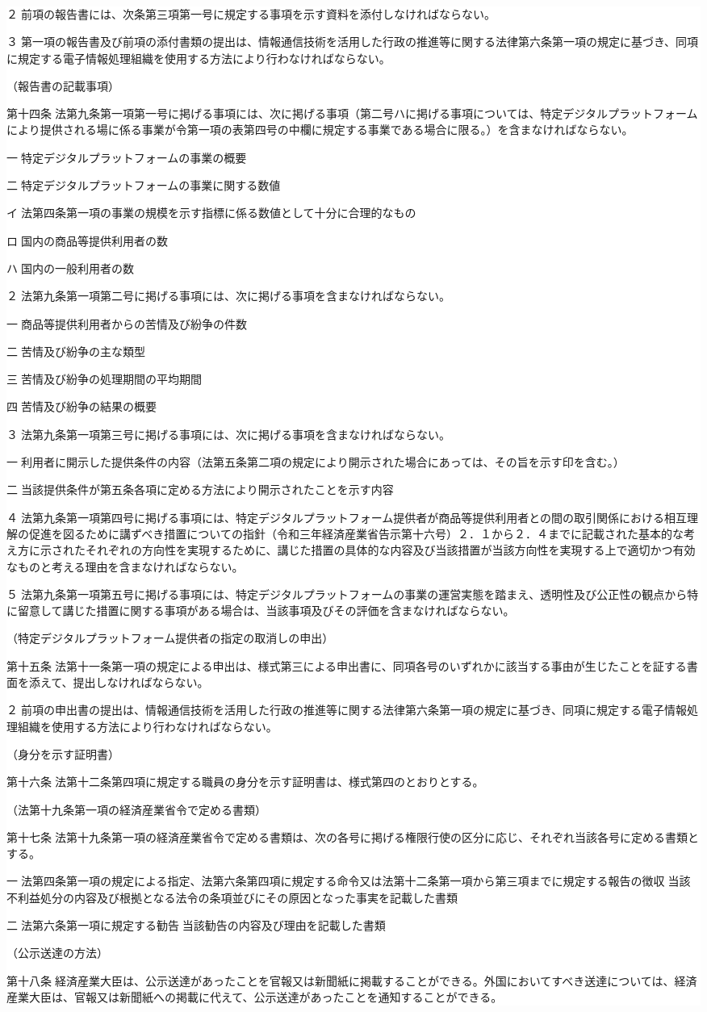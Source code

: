２ 前項の報告書には、次条第三項第一号に規定する事項を示す資料を添付しなければならない。

３ 第一項の報告書及び前項の添付書類の提出は、情報通信技術を活用した行政の推進等に関する法律第六条第一項の規定に基づき、同項に規定する電子情報処理組織を使用する方法により行わなければならない。

（報告書の記載事項）

第十四条 法第九条第一項第一号に掲げる事項には、次に掲げる事項（第二号ハに掲げる事項については、特定デジタルプラットフォームにより提供される場に係る事業が令第一項の表第四号の中欄に規定する事業である場合に限る。）を含まなければならない。

一 特定デジタルプラットフォームの事業の概要

二 特定デジタルプラットフォームの事業に関する数値

イ 法第四条第一項の事業の規模を示す指標に係る数値として十分に合理的なもの

ロ 国内の商品等提供利用者の数

ハ 国内の一般利用者の数

２ 法第九条第一項第二号に掲げる事項には、次に掲げる事項を含まなければならない。

一 商品等提供利用者からの苦情及び紛争の件数

二 苦情及び紛争の主な類型

三 苦情及び紛争の処理期間の平均期間

四 苦情及び紛争の結果の概要

３ 法第九条第一項第三号に掲げる事項には、次に掲げる事項を含まなければならない。

一 利用者に開示した提供条件の内容（法第五条第二項の規定により開示された場合にあっては、その旨を示す印を含む。）

二 当該提供条件が第五条各項に定める方法により開示されたことを示す内容

４ 法第九条第一項第四号に掲げる事項には、特定デジタルプラットフォーム提供者が商品等提供利用者との間の取引関係における相互理解の促進を図るために講ずべき措置についての指針（令和三年経済産業省告示第十六号）２．１から２．４までに記載された基本的な考え方に示されたそれぞれの方向性を実現するために、講じた措置の具体的な内容及び当該措置が当該方向性を実現する上で適切かつ有効なものと考える理由を含まなければならない。

５ 法第九条第一項第五号に掲げる事項には、特定デジタルプラットフォームの事業の運営実態を踏まえ、透明性及び公正性の観点から特に留意して講じた措置に関する事項がある場合は、当該事項及びその評価を含まなければならない。

（特定デジタルプラットフォーム提供者の指定の取消しの申出）

第十五条 法第十一条第一項の規定による申出は、様式第三による申出書に、同項各号のいずれかに該当する事由が生じたことを証する書面を添えて、提出しなければならない。

２ 前項の申出書の提出は、情報通信技術を活用した行政の推進等に関する法律第六条第一項の規定に基づき、同項に規定する電子情報処理組織を使用する方法により行わなければならない。

（身分を示す証明書）

第十六条 法第十二条第四項に規定する職員の身分を示す証明書は、様式第四のとおりとする。

（法第十九条第一項の経済産業省令で定める書類）

第十七条 法第十九条第一項の経済産業省令で定める書類は、次の各号に掲げる権限行使の区分に応じ、それぞれ当該各号に定める書類とする。

一 法第四条第一項の規定による指定、法第六条第四項に規定する命令又は法第十二条第一項から第三項までに規定する報告の徴収 当該不利益処分の内容及び根拠となる法令の条項並びにその原因となった事実を記載した書類

二 法第六条第一項に規定する勧告 当該勧告の内容及び理由を記載した書類

（公示送達の方法）

第十八条 経済産業大臣は、公示送達があったことを官報又は新聞紙に掲載することができる。外国においてすべき送達については、経済産業大臣は、官報又は新聞紙への掲載に代えて、公示送達があったことを通知することができる。
